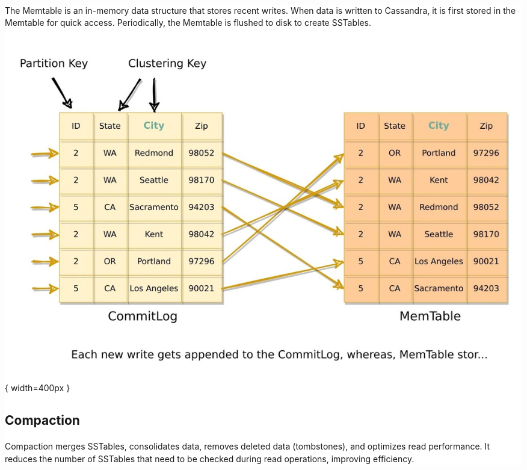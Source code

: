 The Memtable is an in-memory data structure that stores recent writes. When data is written to Cassandra, it is first stored in the Memtable for quick access. Periodically, the Memtable is flushed to disk to create SSTables.

![Storing data to commit log and MemTable](./images/memtable.jpg){ width=400px }

## Compaction

Compaction merges SSTables, consolidates data, removes deleted data (tombstones), and optimizes read performance. It reduces the number of SSTables that need to be checked during read operations, improving efficiency.
